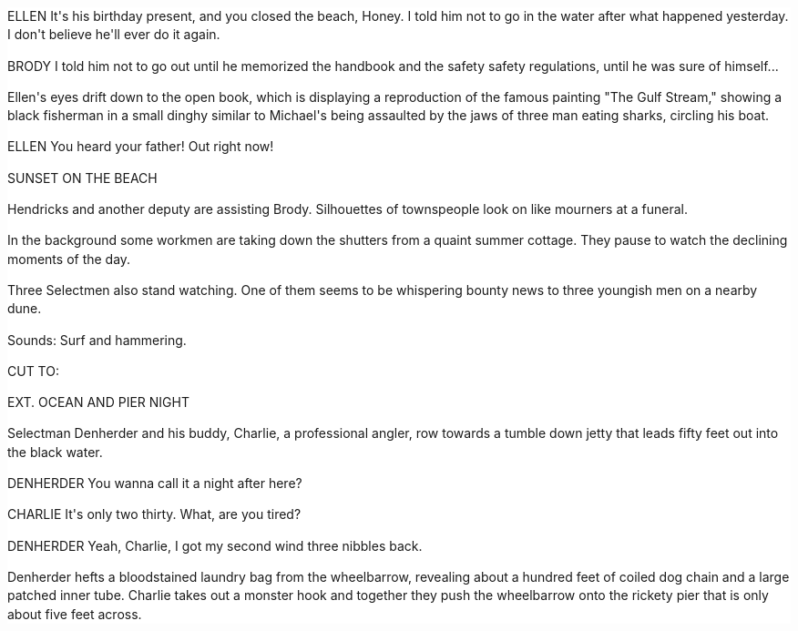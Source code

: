  ELLEN
 It's his birthday present, and you 
 closed the beach, Honey. I told him 
 not to go in the water after what 
 happened yesterday. I don't believe 
 he'll ever do it again.

 BRODY
 I told him not to go out until he 
 memorized the handbook and the safety 
 safety regulations, until he was 
 sure of himself...

 Ellen's eyes drift down to the open book, which is displaying 
 a reproduction of the famous painting "The Gulf Stream," 
 showing a black fisherman in a small dinghy similar to 
 Michael's being assaulted by the jaws of three man eating 
 sharks, circling his boat.

 ELLEN
 You heard your father! Out right 
 now!

 SUNSET ON THE BEACH

 Hendricks and another deputy are assisting Brody. Silhouettes 
 of townspeople look on like mourners at a funeral.

 In the background some workmen are taking down the shutters 
 from a quaint summer cottage. They pause to watch the 
 declining moments of the day.

 Three Selectmen also stand watching. One of them seems to be 
 whispering bounty news to three youngish men on a nearby 
 dune.

 Sounds: Surf and hammering.

 CUT TO:

 EXT. OCEAN AND PIER NIGHT

 Selectman Denherder and his buddy, Charlie, a professional 
 angler, row towards a tumble down jetty that leads fifty 
 feet out into the black water.

 DENHERDER
 You wanna call it a night after here?

 CHARLIE
 It's only two thirty. What, are you 
 tired?

 DENHERDER
 Yeah, Charlie, I got my second wind 
 three nibbles back.

 Denherder hefts a bloodstained laundry bag from the 
 wheelbarrow, revealing about a hundred feet of coiled dog 
 chain and a large patched inner tube. Charlie takes out a 
 monster hook and together they push the wheelbarrow onto the 
 rickety pier that is only about five feet across.
